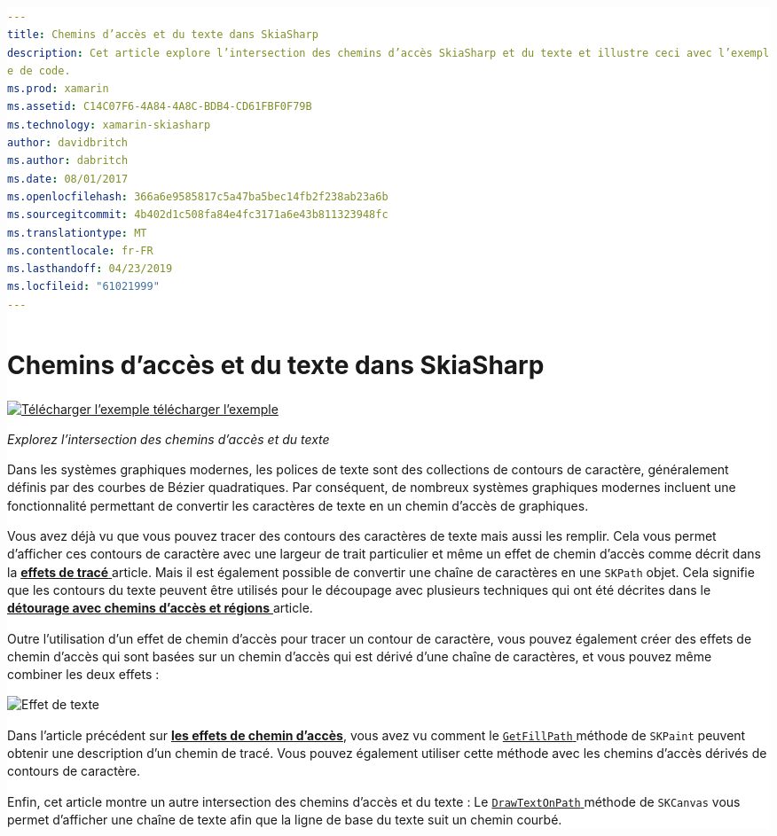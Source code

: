 ```yaml
---
title: Chemins d’accès et du texte dans SkiaSharp
description: Cet article explore l’intersection des chemins d’accès SkiaSharp et du texte et illustre ceci avec l’exemple de code.
ms.prod: xamarin
ms.assetid: C14C07F6-4A84-4A8C-BDB4-CD61FBF0F79B
ms.technology: xamarin-skiasharp
author: davidbritch
ms.author: dabritch
ms.date: 08/01/2017
ms.openlocfilehash: 366a6e9585817c5a47ba5bec14fb2f238ab23a6b
ms.sourcegitcommit: 4b402d1c508fa84e4fc3171a6e43b811323948fc
ms.translationtype: MT
ms.contentlocale: fr-FR
ms.lasthandoff: 04/23/2019
ms.locfileid: "61021999"
---
```

# <a name="paths-and-text-in-skiasharp"></a>Chemins d’accès et du texte dans SkiaSharp

[![Télécharger l’exemple](~/media/shared/download.png) télécharger l’exemple](https://developer.xamarin.com/samples/xamarin-forms/SkiaSharpForms/Demos/)

_Explorez l’intersection des chemins d’accès et du texte_

Dans les systèmes graphiques modernes, les polices de texte sont des collections de contours de caractère, généralement définis par des courbes de Bézier quadratiques. Par conséquent, de nombreux systèmes graphiques modernes incluent une fonctionnalité permettant de convertir les caractères de texte en un chemin d’accès de graphiques.

Vous avez déjà vu que vous pouvez tracer des contours des caractères de texte mais aussi les remplir. Cela vous permet d’afficher ces contours de caractère avec une largeur de trait particulier et même un effet de chemin d’accès comme décrit dans la [ **effets de tracé** ](effects.md) article. Mais il est également possible de convertir une chaîne de caractères en une `SKPath` objet. Cela signifie que les contours du texte peuvent être utilisés pour le découpage avec plusieurs techniques qui ont été décrites dans le [ **détourage avec chemins d’accès et régions** ](clipping.md) article.

Outre l’utilisation d’un effet de chemin d’accès pour tracer un contour de caractère, vous pouvez également créer des effets de chemin d’accès qui sont basées sur un chemin d’accès qui est dérivé d’une chaîne de caractères, et vous pouvez même combiner les deux effets :

![](text-paths-images/pathsandtextsample.png "Effet de texte")

Dans l’article précédent sur [ **les effets de chemin d’accès**](effects.md), vous avez vu comment le [ `GetFillPath` ](xref:SkiaSharp.SKPaint.GetFillPath(SkiaSharp.SKPath,SkiaSharp.SKPath,SkiaSharp.SKRect,System.Single)) méthode de `SKPaint` peuvent obtenir une description d’un chemin de tracé. Vous pouvez également utiliser cette méthode avec les chemins d’accès dérivés de contours de caractère.

Enfin, cet article montre un autre intersection des chemins d’accès et du texte : Le [ `DrawTextOnPath` ](xref:SkiaSharp.SKCanvas.DrawTextOnPath(System.String,SkiaSharp.SKPath,System.Single,System.Single,SkiaSharp.SKPaint)) méthode de `SKCanvas` vous permet d’afficher une chaîne de texte afin que la ligne de base du texte suit un chemin courbé.
